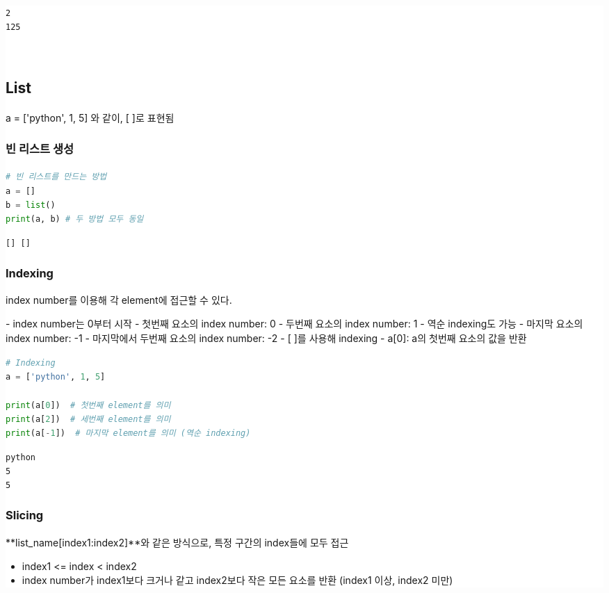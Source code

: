 ```
2
125
```
<br/>

## List
a = ['python', 1, 5] 와 같이, [ ]로 표현됨
<br/>

### 빈 리스트 생성
```python
# 빈 리스트를 만드는 방법
a = []
b = list()
print(a, b) # 두 방법 모두 동일
```
```
[] []
```

### Indexing
index number를 이용해 각 element에 접근할 수 있다.
<div markdown="1">
- index number는 0부터 시작 
    - 첫번째 요소의 index number: 0
    - 두번째 요소의 index number: 1
- 역순 indexing도 가능
    - 마지막 요소의 index number: -1
    - 마지막에서 두번째 요소의 index number: -2
- [ ]를 사용해 indexing
    - a[0]: a의 첫번째 요소의 값을 반환
</div>

```python
# Indexing
a = ['python', 1, 5]

print(a[0])  # 첫번째 element를 의미
print(a[2])  # 세번째 element를 의미
print(a[-1])  # 마지막 element를 의미 (역순 indexing)
```
```
python
5
5
```

### Slicing
**list_name[index1:index2]**와 같은 방식으로, 특정 구간의 index들에 모두 접근

* index1 <= index < index2
* index number가 index1보다 크거나 같고 index2보다 작은 모든 요소를 반환 (index1 이상, index2 미만)
